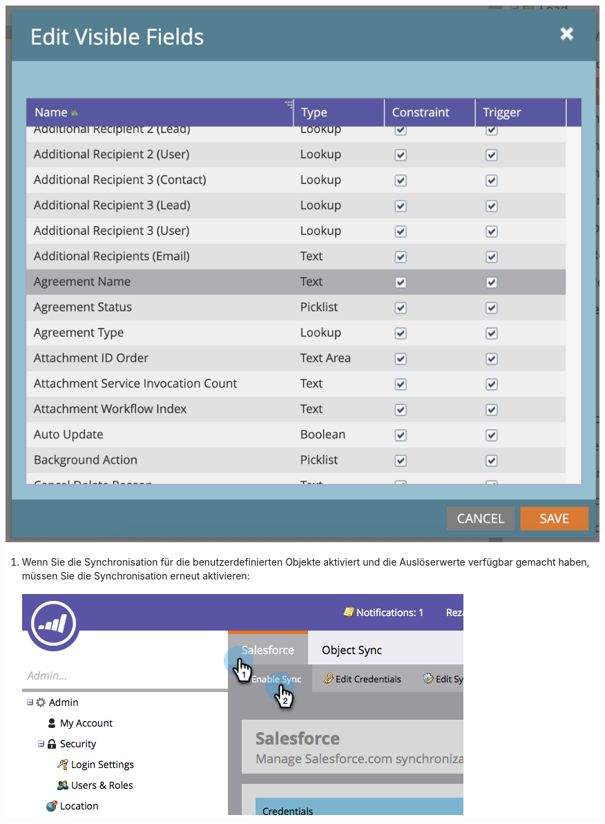    ![Sichtbare Felder bearbeiten 2](assets/editVisible2.png)

1. Wenn Sie die Synchronisation für die benutzerdefinierten Objekte aktiviert und die Auslöserwerte verfügbar gemacht haben, müssen Sie die Synchronisation erneut aktivieren:

   ![Global aktivieren](assets/enableGlobal.png)
